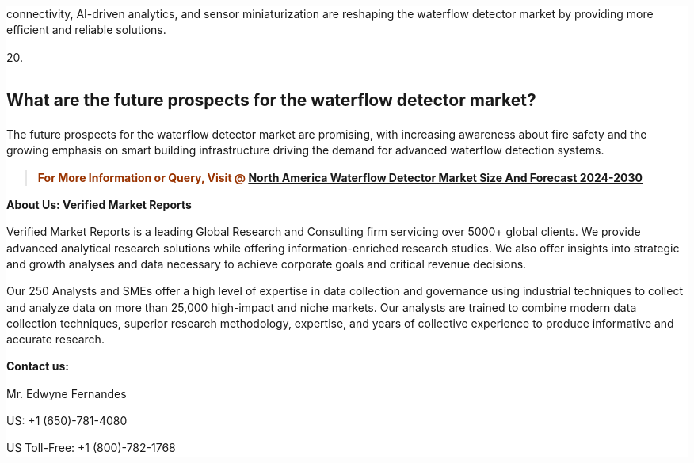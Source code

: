 connectivity, AI-driven analytics, and sensor miniaturization are reshaping the waterflow detector market by providing more efficient and reliable solutions.</p>20.  <h2>What are the future prospects for the waterflow detector market?</div><div></h2> <p>The future prospects for the waterflow detector market are promising, with increasing awareness about fire safety and the growing emphasis on smart building infrastructure driving the demand for advanced waterflow detection systems. </p></p><blockquote><p><span style="color: #993300;"><strong>For More Information or Query, Visit @ <a href="https://www.verifiedmarketreports.com/product/waterflow-detector-market/">North America Waterflow Detector Market Size And Forecast 2024-2030</a></strong></span></p></blockquote><p><strong>About Us: Verified Market Reports</strong></p><p>Verified Market Reports is a leading Global Research and Consulting firm servicing over 5000+ global clients. We provide advanced analytical research solutions while offering information-enriched research studies. We also offer insights into strategic and growth analyses and data necessary to achieve corporate goals and critical revenue decisions.</p><p>Our 250 Analysts and SMEs offer a high level of expertise in data collection and governance using industrial techniques to collect and analyze data on more than 25,000 high-impact and niche markets. Our analysts are trained to combine modern data collection techniques, superior research methodology, expertise, and years of collective experience to produce informative and accurate research.</p><p><strong>Contact us:</strong></p><p>Mr. Edwyne Fernandes</p><p>US: +1 (650)-781-4080</p><p>US Toll-Free: +1 (800)-782-1768</p>
